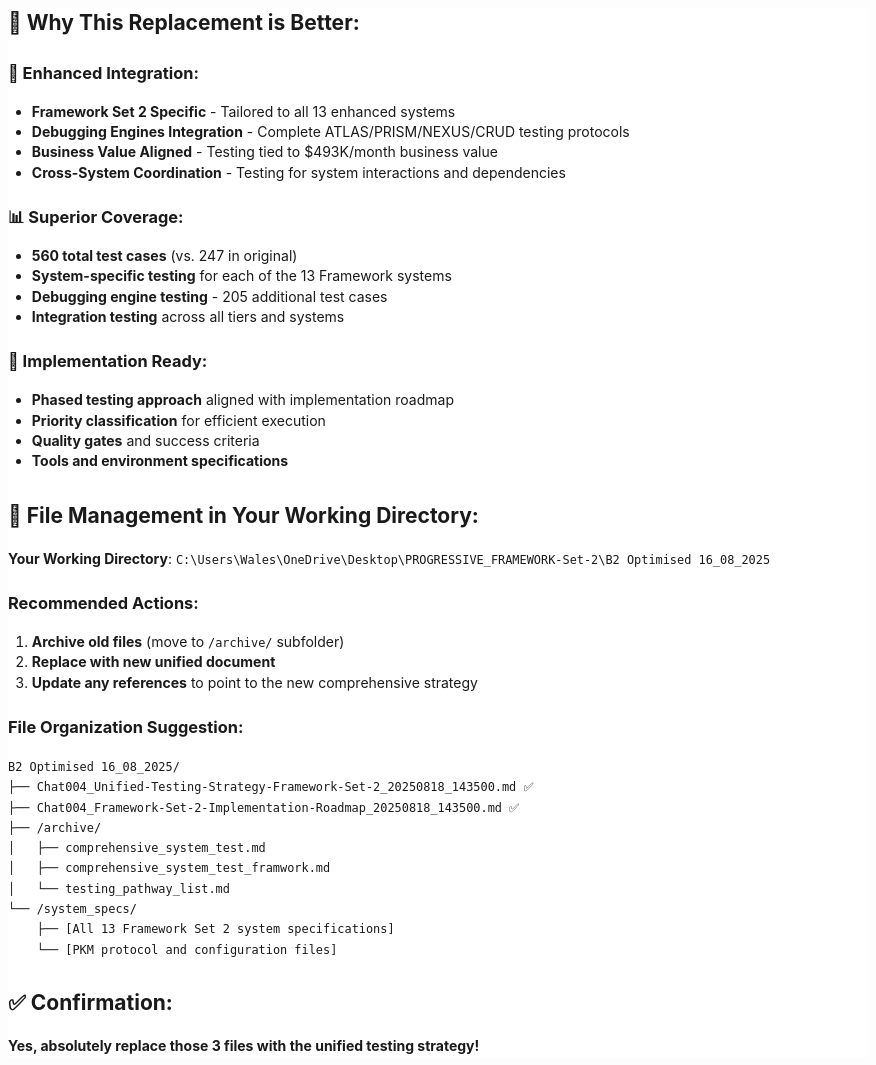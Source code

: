 🎯 **Why This Replacement is Better:**
--------------------------------------

### **🔄 Enhanced Integration:**

*   **Framework Set 2 Specific** - Tailored to all 13 enhanced systems
*   **Debugging Engines Integration** - Complete ATLAS/PRISM/NEXUS/CRUD testing protocols
*   **Business Value Aligned** - Testing tied to $493K/month business value
*   **Cross-System Coordination** - Testing for system interactions and dependencies

### **📊 Superior Coverage:**

*   **560 total test cases** (vs. 247 in original)
*   **System-specific testing** for each of the 13 Framework systems
*   **Debugging engine testing** - 205 additional test cases
*   **Integration testing** across all tiers and systems

### **🚀 Implementation Ready:**

*   **Phased testing approach** aligned with implementation roadmap
*   **Priority classification** for efficient execution
*   **Quality gates** and success criteria
*   **Tools and environment specifications**

📁 **File Management in Your Working Directory:**
-------------------------------------------------

**Your Working Directory**: `C:\Users\Wales\OneDrive\Desktop\PROGRESSIVE_FRAMEWORK-Set-2\B2 Optimised 16_08_2025`

### **Recommended Actions:**

1.  **Archive old files** (move to `/archive/` subfolder)
2.  **Replace with new unified document**
3.  **Update any references** to point to the new comprehensive strategy

### **File Organization Suggestion:**

    B2 Optimised 16_08_2025/
    ├── Chat004_Unified-Testing-Strategy-Framework-Set-2_20250818_143500.md ✅
    ├── Chat004_Framework-Set-2-Implementation-Roadmap_20250818_143500.md ✅
    ├── /archive/
    │   ├── comprehensive_system_test.md
    │   ├── comprehensive_system_test_framwork.md
    │   └── testing_pathway_list.md
    └── /system_specs/
        ├── [All 13 Framework Set 2 system specifications]
        └── [PKM protocol and configuration files]

✅ **Confirmation:**
-------------------

**Yes, absolutely replace those 3 files with the unified testing strategy!**
